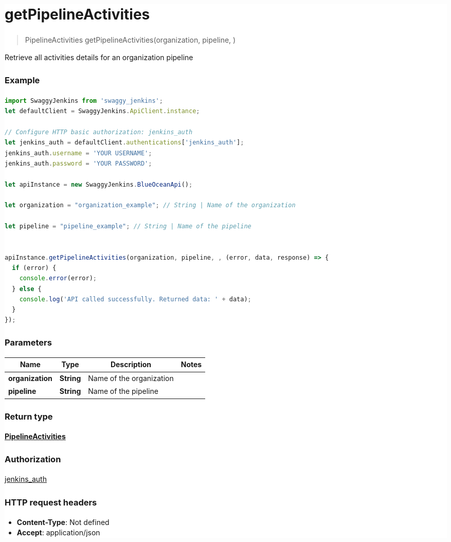 <a name="getPipelineActivities"></a>
# **getPipelineActivities**
> PipelineActivities getPipelineActivities(organization, pipeline, )



Retrieve all activities details for an organization pipeline

### Example
```javascript
import SwaggyJenkins from 'swaggy_jenkins';
let defaultClient = SwaggyJenkins.ApiClient.instance;

// Configure HTTP basic authorization: jenkins_auth
let jenkins_auth = defaultClient.authentications['jenkins_auth'];
jenkins_auth.username = 'YOUR USERNAME';
jenkins_auth.password = 'YOUR PASSWORD';

let apiInstance = new SwaggyJenkins.BlueOceanApi();

let organization = "organization_example"; // String | Name of the organization

let pipeline = "pipeline_example"; // String | Name of the pipeline


apiInstance.getPipelineActivities(organization, pipeline, , (error, data, response) => {
  if (error) {
    console.error(error);
  } else {
    console.log('API called successfully. Returned data: ' + data);
  }
});
```

### Parameters

Name | Type | Description  | Notes
------------- | ------------- | ------------- | -------------
 **organization** | **String**| Name of the organization | 
 **pipeline** | **String**| Name of the pipeline | 

### Return type

[**PipelineActivities**](PipelineActivities.md)

### Authorization

[jenkins_auth](../README.md#jenkins_auth)

### HTTP request headers

 - **Content-Type**: Not defined
 - **Accept**: application/json
